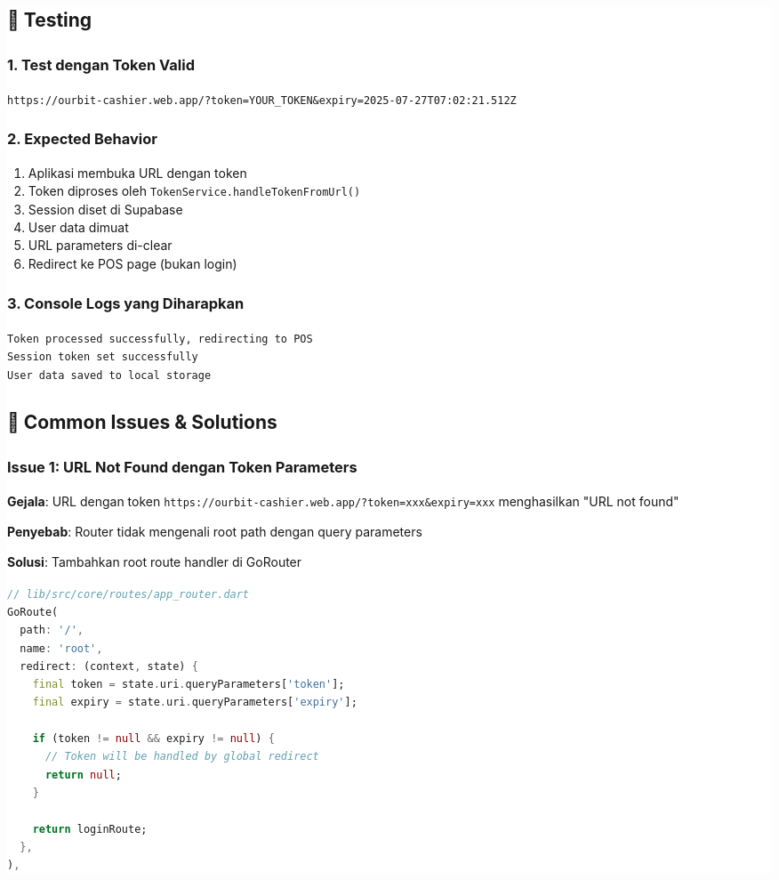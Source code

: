 ## 🧪 Testing

### 1. **Test dengan Token Valid**

```
https://ourbit-cashier.web.app/?token=YOUR_TOKEN&expiry=2025-07-27T07:02:21.512Z
```

### 2. **Expected Behavior**

1. Aplikasi membuka URL dengan token
2. Token diproses oleh `TokenService.handleTokenFromUrl()`
3. Session diset di Supabase
4. User data dimuat
5. URL parameters di-clear
6. Redirect ke POS page (bukan login)

### 3. **Console Logs yang Diharapkan**

```
Token processed successfully, redirecting to POS
Session token set successfully
User data saved to local storage
```

## 🔧 Common Issues & Solutions

### Issue 1: URL Not Found dengan Token Parameters

**Gejala**: URL dengan token `https://ourbit-cashier.web.app/?token=xxx&expiry=xxx` menghasilkan "URL not found"

**Penyebab**: Router tidak mengenali root path dengan query parameters

**Solusi**: Tambahkan root route handler di GoRouter

```dart
// lib/src/core/routes/app_router.dart
GoRoute(
  path: '/',
  name: 'root',
  redirect: (context, state) {
    final token = state.uri.queryParameters['token'];
    final expiry = state.uri.queryParameters['expiry'];

    if (token != null && expiry != null) {
      // Token will be handled by global redirect
      return null;
    }

    return loginRoute;
  },
),
```
